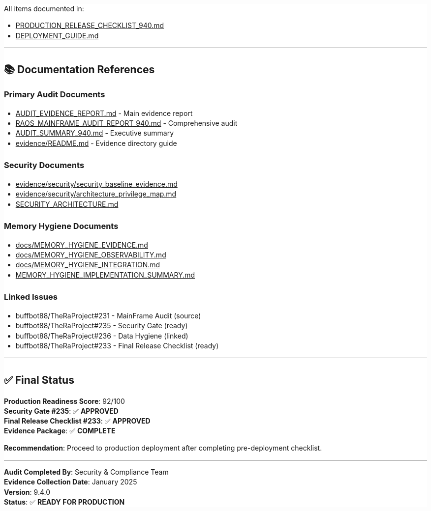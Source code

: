 All items documented in:
- [PRODUCTION_RELEASE_CHECKLIST_940.md](./PRODUCTION_RELEASE_CHECKLIST_940.md)
- [DEPLOYMENT_GUIDE.md](./DEPLOYMENT_GUIDE.md)

---

## 📚 Documentation References

### Primary Audit Documents
- [AUDIT_EVIDENCE_REPORT.md](./AUDIT_EVIDENCE_REPORT.md) - Main evidence report
- [RAOS_MAINFRAME_AUDIT_REPORT_940.md](./RAOS_MAINFRAME_AUDIT_REPORT_940.md) - Comprehensive audit
- [AUDIT_SUMMARY_940.md](./AUDIT_SUMMARY_940.md) - Executive summary
- [evidence/README.md](./evidence/README.md) - Evidence directory guide

### Security Documents
- [evidence/security/security_baseline_evidence.md](./evidence/security/security_baseline_evidence.md)
- [evidence/security/architecture_privilege_map.md](./evidence/security/architecture_privilege_map.md)
- [SECURITY_ARCHITECTURE.md](./SECURITY_ARCHITECTURE.md)

### Memory Hygiene Documents
- [docs/MEMORY_HYGIENE_EVIDENCE.md](./docs/MEMORY_HYGIENE_EVIDENCE.md)
- [docs/MEMORY_HYGIENE_OBSERVABILITY.md](./docs/MEMORY_HYGIENE_OBSERVABILITY.md)
- [docs/MEMORY_HYGIENE_INTEGRATION.md](./docs/MEMORY_HYGIENE_INTEGRATION.md)
- [MEMORY_HYGIENE_IMPLEMENTATION_SUMMARY.md](./MEMORY_HYGIENE_IMPLEMENTATION_SUMMARY.md)

### Linked Issues
- buffbot88/TheRaProject#231 - MainFrame Audit (source)
- buffbot88/TheRaProject#235 - Security Gate (ready)
- buffbot88/TheRaProject#236 - Data Hygiene (linked)
- buffbot88/TheRaProject#233 - Final Release Checklist (ready)

---

## ✅ Final Status

**Production Readiness Score**: 92/100  
**Security Gate #235**: ✅ **APPROVED**  
**Final Release Checklist #233**: ✅ **APPROVED**  
**Evidence Package**: ✅ **COMPLETE**  

**Recommendation**: Proceed to production deployment after completing pre-deployment checklist.

---

**Audit Completed By**: Security & Compliance Team  
**Evidence Collection Date**: January 2025  
**Version**: 9.4.0  
**Status**: ✅ **READY FOR PRODUCTION**
